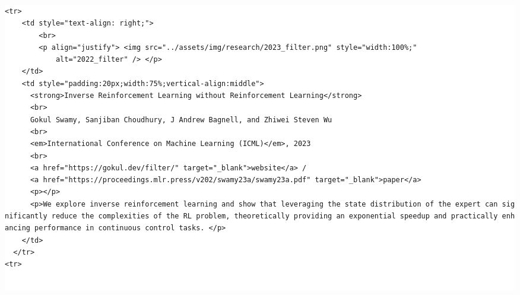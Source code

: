     <tr>
        <td style="text-align: right;">
            <br>
            <p align="justify"> <img src="../assets/img/research/2023_filter.png" style="width:100%;"
                alt="2022_filter" /> </p>
        </td>  
        <td style="padding:20px;width:75%;vertical-align:middle">
          <strong>Inverse Reinforcement Learning without Reinforcement Learning</strong>
          <br>
          Gokul Swamy, Sanjiban Choudhury, J Andrew Bagnell, and Zhiwei Steven Wu
          <br>
          <em>International Conference on Machine Learning (ICML)</em>, 2023
          <br>
          <a href="https://gokul.dev/filter/" target="_blank">website</a> / 
          <a href="https://proceedings.mlr.press/v202/swamy23a/swamy23a.pdf" target="_blank">paper</a>
          <p></p>
          <p>We explore inverse reinforcement learning and show that leveraging the state distribution of the expert can significantly reduce the complexities of the RL problem, theoretically providing an exponential speedup and practically enhancing performance in continuous control tasks. </p>
        </td>
      </tr>
    <tr>
  <tr>
        <td style="text-align: right;">
            <br>